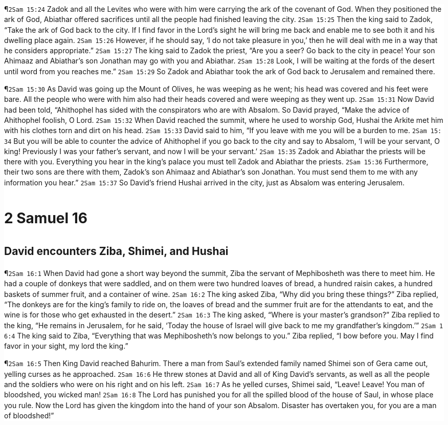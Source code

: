 ¶`2Sam 15:24` Zadok and all the Levites who were with him were carrying the ark of the covenant of God. When they positioned the ark of God, Abiathar offered sacrifices until all the people had finished leaving the city.
`2Sam 15:25` Then the king said to Zadok, “Take the ark of God back to the city. If I find favor in the Lord’s sight he will bring me back and enable me to see both it and his dwelling place again.
`2Sam 15:26` However, if he should say, ‘I do not take pleasure in you,’ then he will deal with me in a way that he considers appropriate.”
`2Sam 15:27` The king said to Zadok the priest, “Are you a seer? Go back to the city in peace! Your son Ahimaaz and Abiathar’s son Jonathan may go with you and Abiathar.
`2Sam 15:28` Look, I will be waiting at the fords of the desert until word from you reaches me.”
`2Sam 15:29` So Zadok and Abiathar took the ark of God back to Jerusalem and remained there.

¶`2Sam 15:30` As David was going up the Mount of Olives, he was weeping as he went; his head was covered and his feet were bare. All the people who were with him also had their heads covered and were weeping as they went up.
`2Sam 15:31` Now David had been told, “Ahithophel has sided with the conspirators who are with Absalom. So David prayed, “Make the advice of Ahithophel foolish, O Lord.
`2Sam 15:32` When David reached the summit, where he used to worship God, Hushai the Arkite met him with his clothes torn and dirt on his head.
`2Sam 15:33` David said to him, “If you leave with me you will be a burden to me.
`2Sam 15:34` But you will be able to counter the advice of Ahithophel if you go back to the city and say to Absalom, ‘I will be your servant, O king! Previously I was your father’s servant, and now I will be your servant.’
`2Sam 15:35` Zadok and Abiathar the priests will be there with you. Everything you hear in the king’s palace you must tell Zadok and Abiathar the priests.
`2Sam 15:36` Furthermore, their two sons are there with them, Zadok’s son Ahimaaz and Abiathar’s son Jonathan. You must send them to me with any information you hear.”
`2Sam 15:37` So David’s friend Hushai arrived in the city, just as Absalom was entering Jerusalem.


# 2 Samuel 16

## David encounters Ziba, Shimei, and Hushai
¶`2Sam 16:1` When David had gone a short way beyond the summit, Ziba the servant of Mephibosheth was there to meet him. He had a couple of donkeys that were saddled, and on them were two hundred loaves of bread, a hundred raisin cakes, a hundred baskets of summer fruit, and a container of wine.
`2Sam 16:2` The king asked Ziba, “Why did you bring these things?” Ziba replied, “The donkeys are for the king’s family to ride on, the loaves of bread and the summer fruit are for the attendants to eat, and the wine is for those who get exhausted in the desert.”
`2Sam 16:3` The king asked, “Where is your master’s grandson?” Ziba replied to the king, “He remains in Jerusalem, for he said, ‘Today the house of Israel will give back to me my grandfather’s kingdom.’”
`2Sam 16:4` The king said to Ziba, “Everything that was Mephibosheth’s now belongs to you.” Ziba replied, “I bow before you. May I find favor in your sight, my lord the king.”

¶`2Sam 16:5` Then King David reached Bahurim. There a man from Saul’s extended family named Shimei son of Gera came out, yelling curses as he approached.
`2Sam 16:6` He threw stones at David and all of King David’s servants, as well as all the people and the soldiers who were on his right and on his left.
`2Sam 16:7` As he yelled curses, Shimei said, “Leave! Leave! You man of bloodshed, you wicked man!
`2Sam 16:8` The Lord has punished you for all the spilled blood of the house of Saul, in whose place you rule. Now the Lord has given the kingdom into the hand of your son Absalom. Disaster has overtaken you, for you are a man of bloodshed!”
